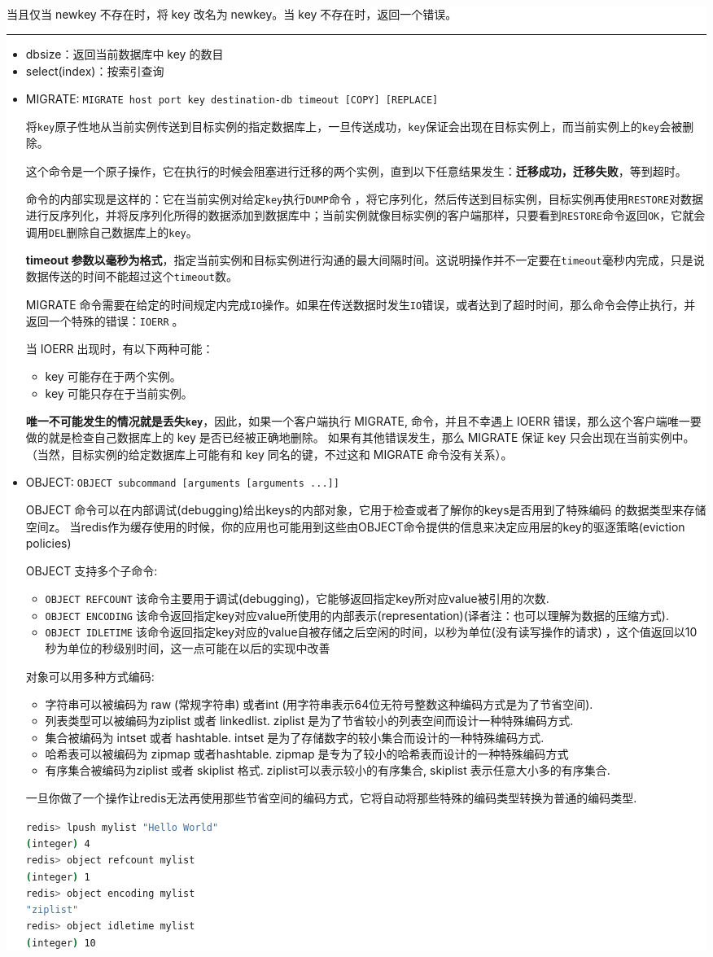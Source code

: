  当且仅当 newkey 不存在时，将 key 改名为 newkey。当 key 不存在时，返回一个错误。

---

* dbsize：返回当前数据库中 key 的数目
* select(index)：按索引查询

- MIGRATE: `MIGRATE host port key destination-db timeout [COPY] [REPLACE]`

  将`key`原子性地从当前实例传送到目标实例的指定数据库上，一旦传送成功，`key`保证会出现在目标实例上，而当前实例上的`key`会被删除。

  这个命令是一个原子操作，它在执行的时候会阻塞进行迁移的两个实例，直到以下任意结果发生：**迁移成功，迁移失败**，等到超时。
  
  命令的内部实现是这样的：它在当前实例对给定`key`执行`DUMP`命令 ，将它序列化，然后传送到目标实例，目标实例再使用`RESTORE`对数据进行反序列化，并将反序列化所得的数据添加到数据库中；当前实例就像目标实例的客户端那样，只要看到`RESTORE`命令返回`OK`，它就会调用`DEL`删除自己数据库上的`key`。
  
  **timeout 参数以毫秒为格式**，指定当前实例和目标实例进行沟通的最大间隔时间。这说明操作并不一定要在`timeout`毫秒内完成，只是说数据传送的时间不能超过这个`timeout`数。
  
  MIGRATE 命令需要在给定的时间规定内完成`IO`操作。如果在传送数据时发生`IO`错误，或者达到了超时时间，那么命令会停止执行，并返回一个特殊的错误：`IOERR` 。

  当 IOERR 出现时，有以下两种可能：
  - key 可能存在于两个实例。
  - key 可能只存在于当前实例。
  
  **唯一不可能发生的情况就是丢失`key`**，因此，如果一个客户端执行 MIGRATE, 命令，并且不幸遇上 IOERR 错误，那么这个客户端唯一要做的就是检查自己数据库上的 key 是否已经被正确地删除。
  如果有其他错误发生，那么 MIGRATE 保证 key 只会出现在当前实例中。（当然，目标实例的给定数据库上可能有和 key 同名的键，不过这和 MIGRATE 命令没有关系）。

- OBJECT: `OBJECT subcommand [arguments [arguments ...]]`

  OBJECT 命令可以在内部调试(debugging)给出keys的内部对象，它用于检查或者了解你的keys是否用到了特殊编码 的数据类型来存储空间z。 当redis作为缓存使用的时候，你的应用也可能用到这些由OBJECT命令提供的信息来决定应用层的key的驱逐策略(eviction policies)
  
  OBJECT 支持多个子命令:
  - `OBJECT REFCOUNT` 该命令主要用于调试(debugging)，它能够返回指定key所对应value被引用的次数.
  - `OBJECT ENCODING` 该命令返回指定key对应value所使用的内部表示(representation)(译者注：也可以理解为数据的压缩方式).
  - `OBJECT IDLETIME` 该命令返回指定key对应的value自被存储之后空闲的时间，以秒为单位(没有读写操作的请求) ，这个值返回以10秒为单位的秒级别时间，这一点可能在以后的实现中改善
  
  对象可以用多种方式编码:
  - 字符串可以被编码为 raw (常规字符串) 或者int (用字符串表示64位无符号整数这种编码方式是为了节省空间).
  - 列表类型可以被编码为ziplist 或者 linkedlist. ziplist 是为了节省较小的列表空间而设计一种特殊编码方式.
  - 集合被编码为 intset 或者 hashtable. intset 是为了存储数字的较小集合而设计的一种特殊编码方式.
  - 哈希表可以被编码为 zipmap 或者hashtable. zipmap 是专为了较小的哈希表而设计的一种特殊编码方式
  - 有序集合被编码为ziplist 或者 skiplist 格式. ziplist可以表示较小的有序集合, skiplist 表示任意大小多的有序集合.

  一旦你做了一个操作让redis无法再使用那些节省空间的编码方式，它将自动将那些特殊的编码类型转换为普通的编码类型.

  ```bash
  redis> lpush mylist "Hello World"
  (integer) 4
  redis> object refcount mylist
  (integer) 1
  redis> object encoding mylist
  "ziplist"
  redis> object idletime mylist
  (integer) 10
  ```
  